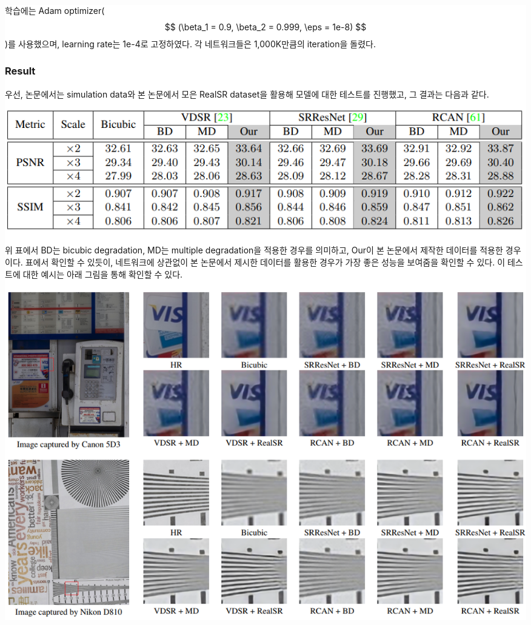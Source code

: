  학습에는 Adam optimizer($$ (\beta_1 = 0.9, \beta_2 = 0.999, \eps = 1e-8) $$ )를 사용했으며, learning rate는 1e-4로 고정하였다. 각 네트워크들은 1,000K만큼의 iteration을 돌렸다.

### Result

우선, 논문에서는 simulation data와 본 논문에서 모은 RealSR dataset을 활용해 모델에 대한 테스트를 진행했고, 그 결과는 다음과 같다.
 <p align="center">
 <img src="/.gitbook/assets/iccv-2019-lp-kpn-kor/result1.png"/>
 </p>
 
 위 표에서 BD는 bicubic degradation, MD는 multiple degradation을 적용한 경우를 의미하고, Our이 본 논문에서 제작한 데이터를 적용한 경우이다. 표에서 확인할 수 있듯이, 네트워크에 상관없이 본 논문에서 제시한 데이터를 활용한 경우가 가장 좋은 성능을 보여줌을 확인할 수 있다. 이 테스트에 대한 예시는 아래 그림을 통해 확인할 수 있다.
 
  <p align="center">
 <img src="/.gitbook/assets/iccv-2019-lp-kpn-kor/result2.png"/>
 </p>
 